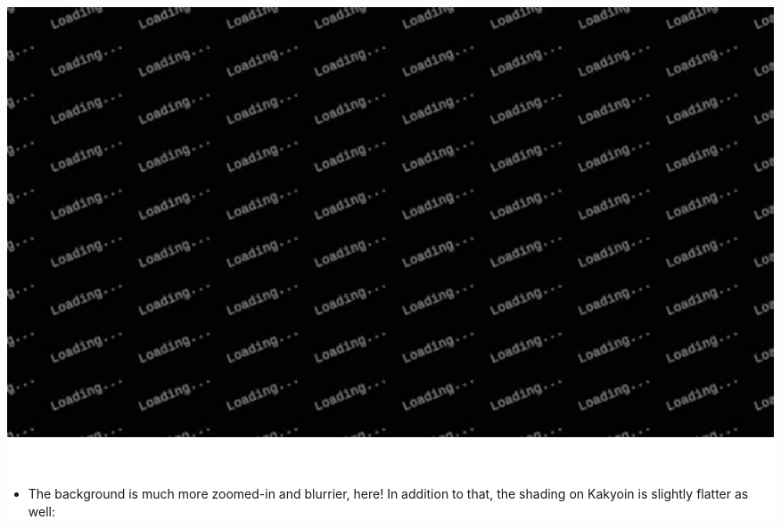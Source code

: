  <img width="100%" height="100%" class="lazyload" src="./../images/loading.jpg"
 data-src="./../images/SC45/bd-25575-1090px.jpg"
 data-srcset="./../images/SC45/bd-25575-512px.jpg 512w,
 ./../images/SC45/bd-25575-768px.jpg 768w,
 ./../images/SC45/bd-25575-1090px.jpg 1090w"
 sizes="(min-width: 1218px) 1090px,
 (min-width: 768px) 87vw,
 89vw" />
</div>

<br>

- The background is much more zoomed-in and blurrier, here! In addition to that, the shading on Kakyoin is slightly flatter as well:

<video class='lazyload' playsinline nocontrols muted data-autoplay preload='none' loop data-poster='./../images/loadingvideo.jpg'>
  <source src="./../videos/SC45/24 - background outside.webm" type='video/webm; codecs="vp8, vorbis"'>
  <source src="./../videos/SC45/24 - background outside.mp4" type='video/mp4; codecs=avc1.42E01E,mp4a.40.2'>
</video>

<div id="container1" class="twentytwenty-container">